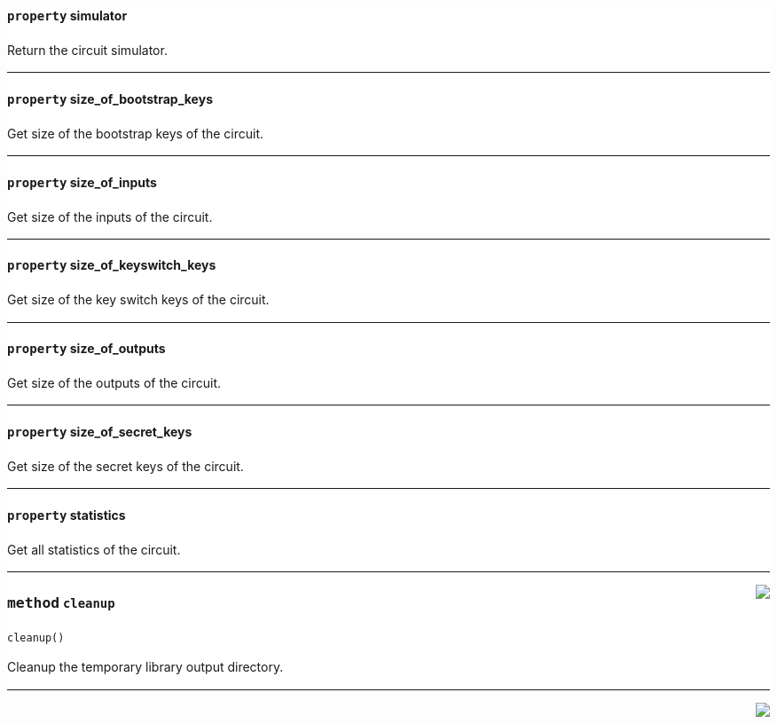
#### <kbd>property</kbd> simulator

Return the circuit simulator. 

---

#### <kbd>property</kbd> size_of_bootstrap_keys

Get size of the bootstrap keys of the circuit. 

---

#### <kbd>property</kbd> size_of_inputs

Get size of the inputs of the circuit. 

---

#### <kbd>property</kbd> size_of_keyswitch_keys

Get size of the key switch keys of the circuit. 

---

#### <kbd>property</kbd> size_of_outputs

Get size of the outputs of the circuit. 

---

#### <kbd>property</kbd> size_of_secret_keys

Get size of the secret keys of the circuit. 

---

#### <kbd>property</kbd> statistics

Get all statistics of the circuit. 



---

<a href="../../frontends/concrete-python/concrete/fhe/compilation/circuit.py#L229"><img align="right" style="float:right;" src="https://img.shields.io/badge/-source-cccccc?style=flat-square"></a>

### <kbd>method</kbd> `cleanup`

```python
cleanup()
```

Cleanup the temporary library output directory. 

---

<a href="../../frontends/concrete-python/concrete/fhe/compilation/circuit.py#L196"><img align="right" style="float:right;" src="https://img.shields.io/badge/-source-cccccc?style=flat-square"></a>
